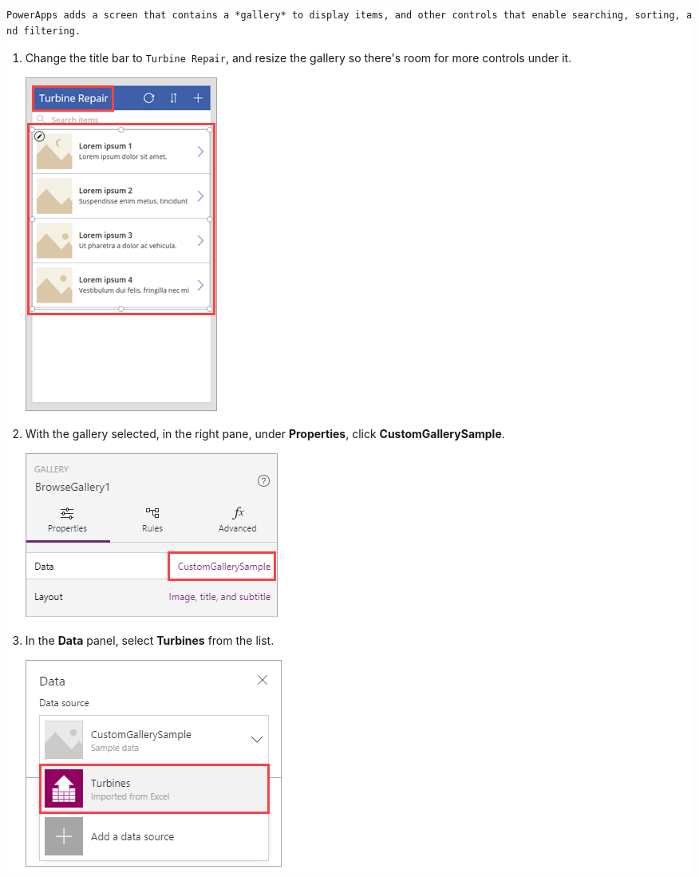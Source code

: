     PowerApps adds a screen that contains a *gallery* to display items, and other controls that enable searching, sorting, and filtering.

1. Change the title bar to `Turbine Repair`, and resize the gallery so there's room for more controls under it.

    ![Change title and resize gallery](media/functions-powerapps-scenario/gallery-title.png)

1. With the gallery selected, in the right pane, under **Properties**, click **CustomGallerySample**.

    ![Change data source](media/functions-powerapps-scenario/change-data-source.png)

1. In the **Data** panel, select **Turbines** from the list.

    ![Select data source](media/functions-powerapps-scenario/select-data-source.png)
